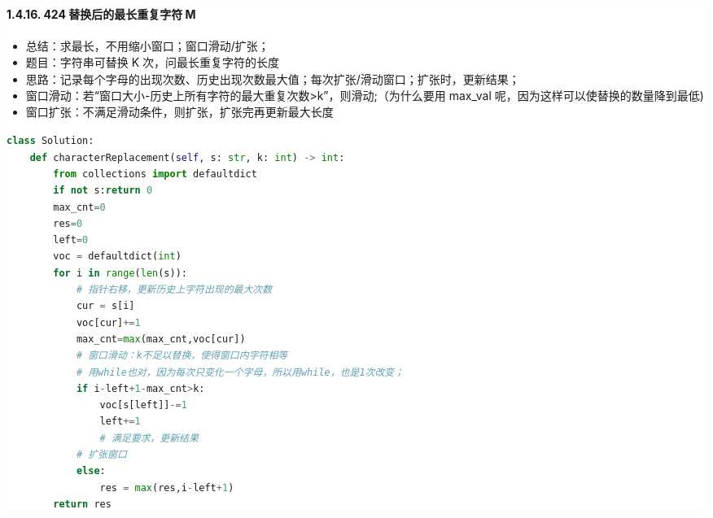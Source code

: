#### 1.4.16. 424 替换后的最长重复字符 M

- 总结：求最长，不用缩小窗口；窗口滑动/扩张；
- 题目：字符串可替换 K 次，问最长重复字符的长度
- 思路：记录每个字母的出现次数、历史出现次数最大值；每次扩张/滑动窗口；扩张时，更新结果；
- 窗口滑动：若“窗口大小-历史上所有字符的最大重复次数>k”，则滑动;（为什么要用 max_val 呢，因为这样可以使替换的数量降到最低)
- 窗口扩张：不满足滑动条件，则扩张，扩张完再更新最大长度

```python
class Solution:
    def characterReplacement(self, s: str, k: int) -> int:
        from collections import defaultdict
        if not s:return 0
        max_cnt=0
        res=0
        left=0
        voc = defaultdict(int)
        for i in range(len(s)):
            # 指针右移，更新历史上字符出现的最大次数
            cur = s[i]
            voc[cur]+=1
            max_cnt=max(max_cnt,voc[cur])
            # 窗口滑动：k不足以替换，使得窗口内字符相等
            # 用while也对，因为每次只变化一个字母，所以用while，也是1次改变；
            if i-left+1-max_cnt>k:
                voc[s[left]]-=1
                left+=1
                # 满足要求，更新结果
            # 扩张窗口
            else:
                res = max(res,i-left+1)
        return res
```
